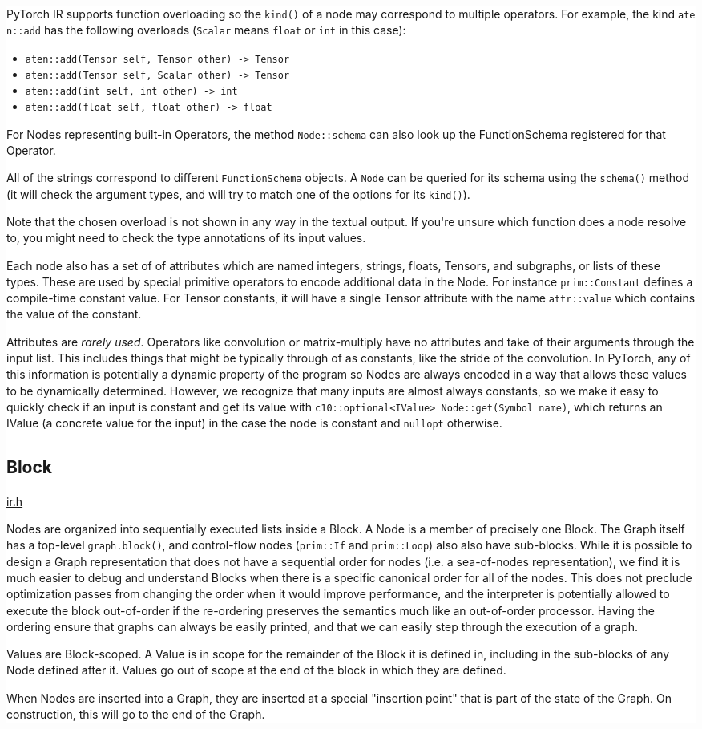 
PyTorch IR supports function overloading  so the `kind()` of a node may correspond to multiple operators. For example, the kind `aten::add` has the following overloads (`Scalar` means `float` or `int` in this case):
- `aten::add(Tensor self, Tensor other) -> Tensor`
- `aten::add(Tensor self, Scalar other) -> Tensor`
- `aten::add(int self, int other) -> int`
- `aten::add(float self, float other) -> float`

For Nodes representing built-in Operators, the method `Node::schema` can also look up the FunctionSchema registered for that Operator.


All of the strings correspond to different `FunctionSchema` objects. A `Node` can be queried for its schema using the `schema()` method (it will check the argument types, and will try to match one of the options for its `kind()`).

Note that the chosen overload is not shown in any way in the textual output. If you're unsure which function does a node resolve to, you might need to check the type annotations of its input values.


Each node also has a set of of attributes which are named integers, strings, floats, Tensors, and subgraphs, or lists of these types. These are used by special primitive operators to encode additional data in the Node. For instance `prim::Constant` defines a compile-time constant value. For Tensor constants, it will have a single Tensor attribute with the name `attr::value` which contains the value of the constant.

Attributes are _rarely used_. Operators like convolution or matrix-multiply have no attributes and take of their arguments through the input list. This includes things that might be typically through of as constants, like the stride of the convolution. In PyTorch, any of this information is potentially a dynamic property of the program so Nodes are always encoded in a way that allows these values to be dynamically determined. However, we recognize that many inputs are almost always constants, so we make it easy to quickly check if an input is constant and get its value with `c10::optional<IValue> Node::get(Symbol name)`, which returns an IValue (a concrete value for the input) in the case the node is constant and `nullopt` otherwise.

## Block ##

[ir.h](ir.h)

Nodes are organized into sequentially executed lists inside a Block. A Node is a member of precisely one Block. The Graph itself has a top-level `graph.block()`, and control-flow nodes (`prim::If` and `prim::Loop`) also also have sub-blocks. While it is possible to design a Graph representation that does not have a sequential order for nodes (i.e. a sea-of-nodes representation), we find it is much easier to debug and understand Blocks when there is a specific canonical order for all of the nodes. This does not preclude optimization passes from changing the order when it would improve performance, and the interpreter is potentially allowed to execute the block out-of-order if the re-ordering preserves the semantics much like an out-of-order processor. Having the ordering ensure that graphs can always be easily printed, and that we can easily step through the execution of a graph.

Values are Block-scoped. A Value is in scope for the remainder of the Block it is defined in, including in the sub-blocks of any Node defined after it. Values go out of scope at the end of the block in which they are defined.

When Nodes are inserted into a Graph, they are inserted at a special "insertion point" that is part of the state of the Graph. On construction, this will go to the end of the Graph.
